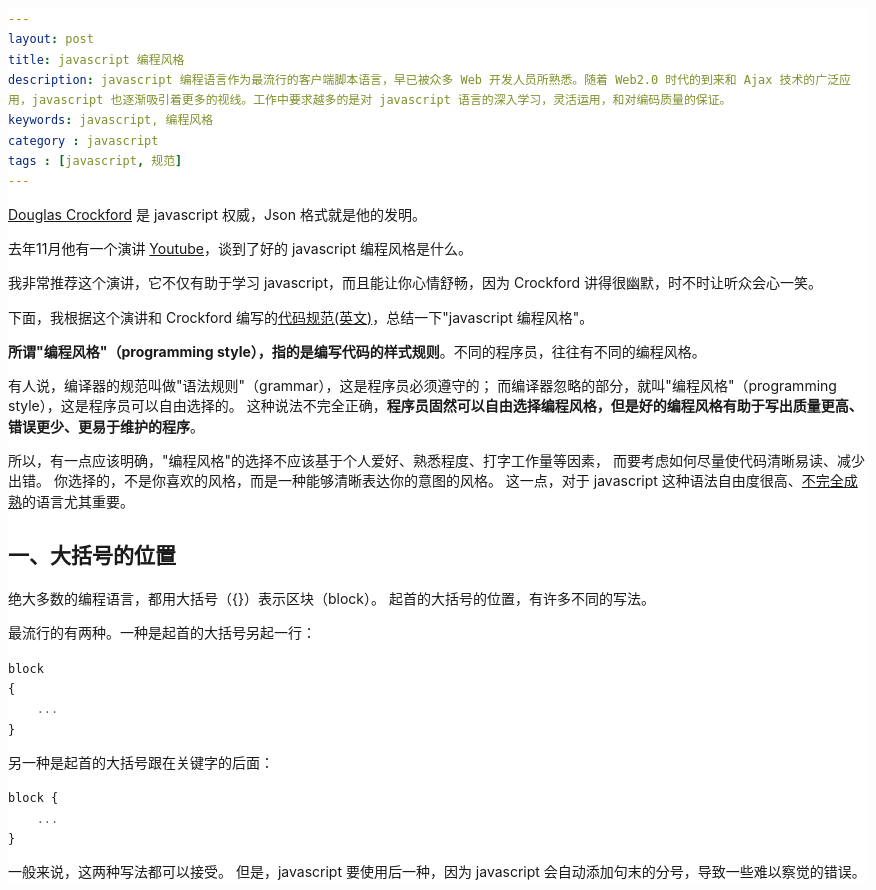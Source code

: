 ```yaml
---
layout: post
title: javascript 编程风格
description: javascript 编程语言作为最流行的客户端脚本语言，早已被众多 Web 开发人员所熟悉。随着 Web2.0 时代的到来和 Ajax 技术的广泛应用，javascript 也逐渐吸引着更多的视线。工作中要求越多的是对 javascript 语言的深入学习，灵活运用，和对编码质量的保证。
keywords: javascript, 编程风格
category : javascript
tags : [javascript, 规范]
---
```


[Douglas Crockford](http://www.crockford.com) 是 javascript 权威，Json 格式就是他的发明。

去年11月他有一个演讲 [Youtube](http://www.youtube.com/watch?v=taaEzHI9xyY)，谈到了好的 javascript 编程风格是什么。

我非常推荐这个演讲，它不仅有助于学习 javascript，而且能让你心情舒畅，因为 Crockford 讲得很幽默，时不时让听众会心一笑。

下面，我根据这个演讲和 Crockford 编写的[代码规范(英文)](http://javascript.crockford.com/code.html)，总结一下"javascript 编程风格"。

**所谓"编程风格"（programming style），指的是编写代码的样式规则**。不同的程序员，往往有不同的编程风格。

有人说，编译器的规范叫做"语法规则"（grammar），这是程序员必须遵守的；
而编译器忽略的部分，就叫"编程风格"（programming style），这是程序员可以自由选择的。
这种说法不完全正确，**程序员固然可以自由选择编程风格，但是好的编程风格有助于写出质量更高、错误更少、更易于维护的程序**。

所以，有一点应该明确，"编程风格"的选择不应该基于个人爱好、熟悉程度、打字工作量等因素，
而要考虑如何尽量使代码清晰易读、减少出错。
你选择的，不是你喜欢的风格，而是一种能够清晰表达你的意图的风格。
这一点，对于 javascript 这种语法自由度很高、[不完全成熟](http://justjavac.iteye.com/blog/1502754)的语言尤其重要。

## 一、大括号的位置

绝大多数的编程语言，都用大括号（{}）表示区块（block）。
起首的大括号的位置，有许多不同的写法。

最流行的有两种。一种是起首的大括号另起一行：

```javascript
block
{
	...
}
```

另一种是起首的大括号跟在关键字的后面：

```javascript
block {
	...
}
```

一般来说，这两种写法都可以接受。
但是，javascript 要使用后一种，因为 javascript 会自动添加句末的分号，导致一些难以察觉的错误。
